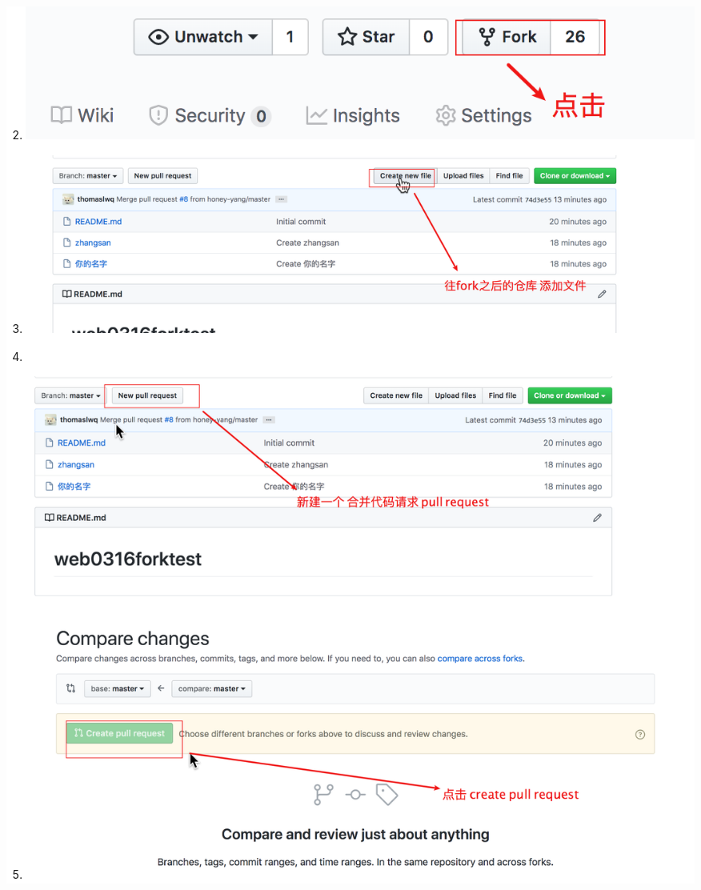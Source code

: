 2. ![image-20200611110606983](%E9%A1%B9%E7%9B%AE%E6%AD%A5%E9%AA%A4.assets/image-20200611110606983.png)

3. ![image-20200611110640286](%E9%A1%B9%E7%9B%AE%E6%AD%A5%E9%AA%A4.assets/image-20200611110640286.png)

4. 

![image-20200611110725665](%E9%A1%B9%E7%9B%AE%E6%AD%A5%E9%AA%A4.assets/image-20200611110725665.png)

5. ![image-20200611110802463](%E9%A1%B9%E7%9B%AE%E6%AD%A5%E9%AA%A4.assets/image-20200611110802463.png)
